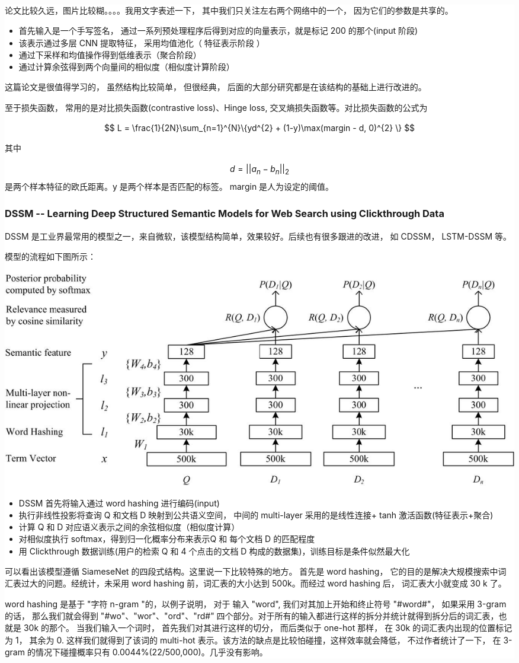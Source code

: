 论文比较久远，图片比较糊。。。。我用文字表述一下， 其中我们只关注左右两个网络中的一个， 因为它们的参数是共享的。

* 首先输入是一个手写签名， 通过一系列预处理程序后得到对应的向量表示，就是标记 200 的那个(input 阶段)    
* 该表示通过多层 CNN 提取特征， 采用均值池化（ 特征表示阶段 ）    
* 通过下采样和均值操作得到低维表示（聚合阶段）    
* 通过计算余弦得到两个向量间的相似度（相似度计算阶段）    

这篇论文是很值得学习的， 虽然结构比较简单， 但很经典， 后面的大部分研究都是在该结构的基础上进行改进的。

至于损失函数， 常用的是对比损失函数(contrastive loss)、Hinge loss, 交叉熵损失函数等。对比损失函数的公式为

$$ L = \frac{1}{2N}\sum_{n=1}^{N}\{yd^{2} + (1-y)\max(margin - d, 0)^{2}  \} $$

其中 

$$ d = || a_{n} - b_{n}||_{2}$$ 
是两个样本特征的欧氏距离。y 是两个样本是否匹配的标签。 margin 是人为设定的阈值。

### DSSM -- Learning Deep Structured Semantic Models for Web Search using Clickthrough Data

DSSM 是工业界最常用的模型之一，来自微软，该模型结构简单，效果较好。后续也有很多跟进的改进， 如 CDSSM， LSTM-DSSM 等。

模型的流程如下图所示：

![](/img/in-post/kg_paper/text_match_dssm.jpg)

* DSSM 首先将输入通过 word hashing 进行编码(input)    
* 执行非线性投影将查询 Q 和文档 D 映射到公共语义空间， 中间的 multi-layer 采用的是线性连接+ tanh 激活函数(特征表示+聚合)    
* 计算 Q 和 D  对应语义表示之间的余弦相似度（相似度计算）    
* 对相似度执行  softmax，得到归一化概率分布来表示Q 和 每个文档 D 的匹配程度    
* 用 Clickthrough 数据训练(用户的检索 Q 和 4 个点击的文档 D 构成的数据集)，训练目标是条件似然最大化

可以看出该模型遵循 SiameseNet 的四段式结构。这里说一下比较特殊的地方。 首先是 word hashing， 它的目的是解决大规模搜索中词汇表过大的问题。经统计，未采用 word hashing 前，词汇表的大小达到 500k。而经过 word hashing 后， 词汇表大小就变成 30 k 了。

word hashing 是基于 "字符 n-gram "的，以例子说明， 对于 输入 "word", 我们对其加上开始和终止符号 "#word#"， 如果采用 3-gram 的话， 那么我们就会得到 "#wo"、"wor"、"ord"、"rd#" 四个部分。对于所有的输入都进行这样的拆分并统计就得到拆分后的词汇表，也就是 30k 的那个。 当我们输入一个词时， 首先我们对其进行这样的切分， 而后类似于 one-hot 那样， 在 30k 的词汇表内出现的位置标记为 1， 其余为 0. 这样我们就得到了该词的 multi-hot 表示。该方法的缺点是比较怕碰撞，这样效率就会降低， 不过作者统计了一下， 在 3-gram 的情况下碰撞概率只有 0.0044%(22/500,000)。几乎没有影响。
